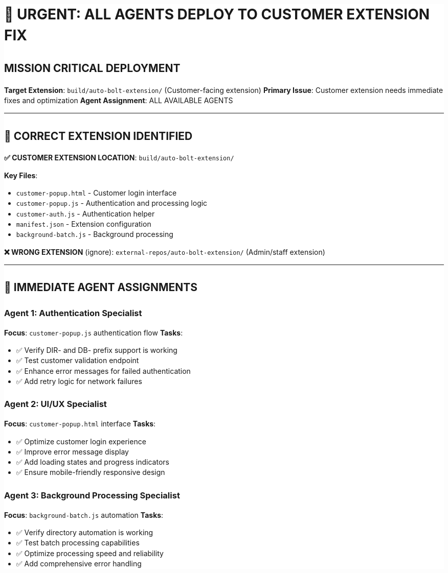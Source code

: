 # 🚨 URGENT: ALL AGENTS DEPLOY TO CUSTOMER EXTENSION FIX

## **MISSION CRITICAL DEPLOYMENT**

**Target Extension**: `build/auto-bolt-extension/` (Customer-facing extension)
**Primary Issue**: Customer extension needs immediate fixes and optimization
**Agent Assignment**: ALL AVAILABLE AGENTS

---

## 🎯 **CORRECT EXTENSION IDENTIFIED**

**✅ CUSTOMER EXTENSION LOCATION**: `build/auto-bolt-extension/`

**Key Files**:
- `customer-popup.html` - Customer login interface
- `customer-popup.js` - Authentication and processing logic  
- `customer-auth.js` - Authentication helper
- `manifest.json` - Extension configuration
- `background-batch.js` - Background processing

**❌ WRONG EXTENSION** (ignore): `external-repos/auto-bolt-extension/` (Admin/staff extension)

---

## 🔧 **IMMEDIATE AGENT ASSIGNMENTS**

### **Agent 1: Authentication Specialist**
**Focus**: `customer-popup.js` authentication flow
**Tasks**:
- ✅ Verify DIR- and DB- prefix support is working
- ✅ Test customer validation endpoint
- ✅ Enhance error messages for failed authentication
- ✅ Add retry logic for network failures

### **Agent 2: UI/UX Specialist** 
**Focus**: `customer-popup.html` interface
**Tasks**:
- ✅ Optimize customer login experience
- ✅ Improve error message display
- ✅ Add loading states and progress indicators
- ✅ Ensure mobile-friendly responsive design

### **Agent 3: Background Processing Specialist**
**Focus**: `background-batch.js` automation
**Tasks**:
- ✅ Verify directory automation is working
- ✅ Test batch processing capabilities
- ✅ Optimize processing speed and reliability
- ✅ Add comprehensive error handling
